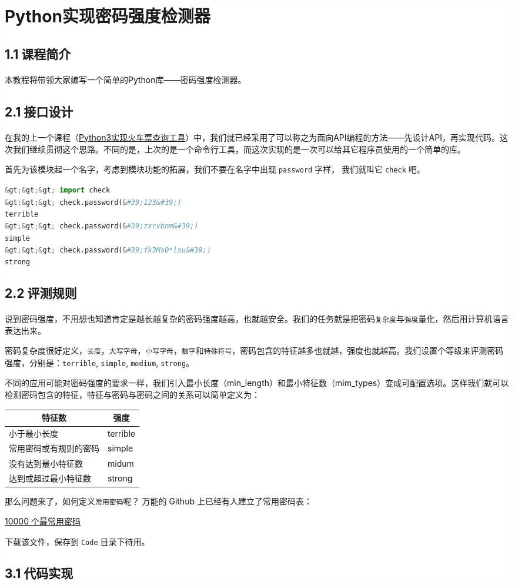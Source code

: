 # Python实现密码强度检测器


## 1.1 课程简介
本教程将带领大家编写一个简单的Python库——密码强度检测器。

## 2.1 接口设计

在我的上一个课程（[Python3实现火车票查询工具](https://www.shiyanlou.com/courses/623)）中，我们就已经采用了可以称之为面向API编程的方法——先设计API，再实现代码。这次我们继续贯彻这个思路。不同的是，上次的是一个命令行工具，而这次实现的是一次可以给其它程序员使用的一个简单的库。

首先为该模块起一个名字，考虑到模块功能的拓展，我们不要在名字中出现 `password` 字样， 我们就叫它 `check` 吧。

```python
&gt;&gt;&gt; import check
&gt;&gt;&gt; check.password(&#39;123&#39;)
terrible
&gt;&gt;&gt; check.password(&#39;zxcvbnm&#39;)
simple
&gt;&gt;&gt; check.password(&#39;fk3Ms0*lsu&#39;)
strong
```

## 2.2 评测规则

说到密码强度，不用想也知道肯定是越长越复杂的密码强度越高，也就越安全。我们的任务就是把密码`复杂度`与`强度`量化，然后用计算机语言表达出来。

密码复杂度很好定义，`长度`，`大写字母`，`小写字母`，`数字`和`特殊符号`，密码包含的特征越多也就越，强度也就越高。我们设置个等级来评测密码强度，分别是：`terrible`, `simple`, `medium`, `strong`。

不同的应用可能对密码强度的要求一样，我们引入最小长度（min_length）和最小特征数（mim_types）变成可配置选项。这样我们就可以检测密码包含的特征，特征与密码与密码之间的关系可以简单定义为：

| 特征数         | 强度       |
| ----------- | -------- |
| 小于最小长度      | terrible |
| 常用密码或有规则的密码 | simple   |
| 没有达到最小特征数   | midum    |
| 达到或超过最小特征数  | strong   |

那么问题来了，如何定义`常用密码`呢？ 万能的 Github 上已经有人建立了常用密码表：

[10000 个最常用密码](https://raw.githubusercontent.com/danielmiessler/SecLists/master/Passwords/10k_most_common.txt)

下载该文件，保存到 `Code` 目录下待用。


## 3.1 代码实现
